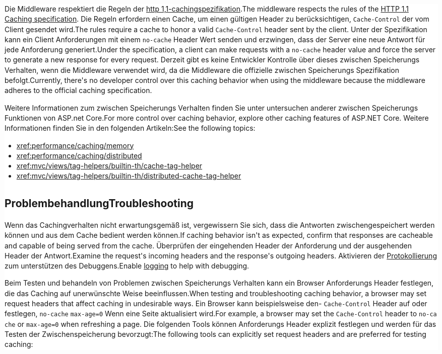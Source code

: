 <span data-ttu-id="157e1-301">Die Middleware respektiert die Regeln der [http 1,1-cachingspezifikation](https://tools.ietf.org/html/rfc7234#section-5.2).</span><span class="sxs-lookup"><span data-stu-id="157e1-301">The middleware respects the rules of the [HTTP 1.1 Caching specification](https://tools.ietf.org/html/rfc7234#section-5.2).</span></span> <span data-ttu-id="157e1-302">Die Regeln erfordern einen Cache, um einen gültigen Header zu berücksichtigen, `Cache-Control` der vom Client gesendet wird.</span><span class="sxs-lookup"><span data-stu-id="157e1-302">The rules require a cache to honor a valid `Cache-Control` header sent by the client.</span></span> <span data-ttu-id="157e1-303">Unter der Spezifikation kann ein Client Anforderungen mit einem `no-cache` Header Wert senden und erzwingen, dass der Server eine neue Antwort für jede Anforderung generiert.</span><span class="sxs-lookup"><span data-stu-id="157e1-303">Under the specification, a client can make requests with a `no-cache` header value and force the server to generate a new response for every request.</span></span> <span data-ttu-id="157e1-304">Derzeit gibt es keine Entwickler Kontrolle über dieses zwischen Speicherungs Verhalten, wenn die Middleware verwendet wird, da die Middleware die offizielle zwischen Speicherungs Spezifikation befolgt.</span><span class="sxs-lookup"><span data-stu-id="157e1-304">Currently, there's no developer control over this caching behavior when using the middleware because the middleware adheres to the official caching specification.</span></span>

<span data-ttu-id="157e1-305">Weitere Informationen zum zwischen Speicherungs Verhalten finden Sie unter untersuchen anderer zwischen Speicherungs Funktionen von ASP.net Core.</span><span class="sxs-lookup"><span data-stu-id="157e1-305">For more control over caching behavior, explore other caching features of ASP.NET Core.</span></span> <span data-ttu-id="157e1-306">Weitere Informationen finden Sie in den folgenden Artikeln:</span><span class="sxs-lookup"><span data-stu-id="157e1-306">See the following topics:</span></span>

* <xref:performance/caching/memory>
* <xref:performance/caching/distributed>
* <xref:mvc/views/tag-helpers/builtin-th/cache-tag-helper>
* <xref:mvc/views/tag-helpers/builtin-th/distributed-cache-tag-helper>

## <a name="troubleshooting"></a><span data-ttu-id="157e1-307">Problembehandlung</span><span class="sxs-lookup"><span data-stu-id="157e1-307">Troubleshooting</span></span>

<span data-ttu-id="157e1-308">Wenn das Cachingverhalten nicht erwartungsgemäß ist, vergewissern Sie sich, dass die Antworten zwischengespeichert werden können und aus dem Cache bedient werden können.</span><span class="sxs-lookup"><span data-stu-id="157e1-308">If caching behavior isn't as expected, confirm that responses are cacheable and capable of being served from the cache.</span></span> <span data-ttu-id="157e1-309">Überprüfen der eingehenden Header der Anforderung und der ausgehenden Header der Antwort.</span><span class="sxs-lookup"><span data-stu-id="157e1-309">Examine the request's incoming headers and the response's outgoing headers.</span></span> <span data-ttu-id="157e1-310">Aktivieren der [Protokollierung](xref:fundamentals/logging/index) zum unterstützen des Debuggens.</span><span class="sxs-lookup"><span data-stu-id="157e1-310">Enable [logging](xref:fundamentals/logging/index) to help with debugging.</span></span>

<span data-ttu-id="157e1-311">Beim Testen und behandeln von Problemen zwischen Speicherungs Verhalten kann ein Browser Anforderungs Header festlegen, die das Caching auf unerwünschte Weise beeinflussen.</span><span class="sxs-lookup"><span data-stu-id="157e1-311">When testing and troubleshooting caching behavior, a browser may set request headers that affect caching in undesirable ways.</span></span> <span data-ttu-id="157e1-312">Ein Browser kann beispielsweise den- `Cache-Control` Header auf oder festlegen, `no-cache` `max-age=0` Wenn eine Seite aktualisiert wird.</span><span class="sxs-lookup"><span data-stu-id="157e1-312">For example, a browser may set the `Cache-Control` header to `no-cache` or `max-age=0` when refreshing a page.</span></span> <span data-ttu-id="157e1-313">Die folgenden Tools können Anforderungs Header explizit festlegen und werden für das Testen der Zwischenspeicherung bevorzugt:</span><span class="sxs-lookup"><span data-stu-id="157e1-313">The following tools can explicitly set request headers and are preferred for testing caching:</span></span>
